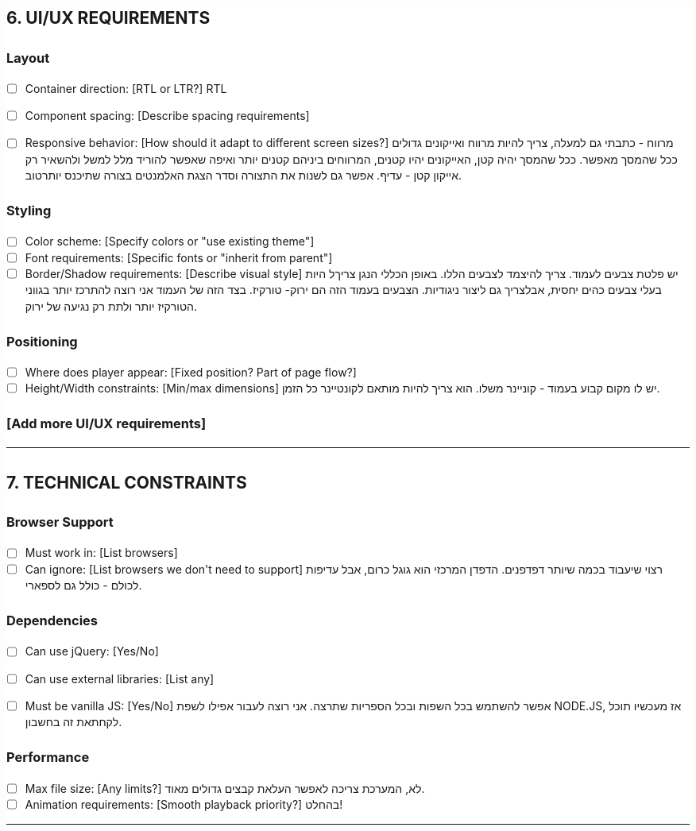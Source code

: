 ## 6. UI/UX REQUIREMENTS

### Layout
- [ ] Container direction: [RTL or LTR?] RTL
- [ ] Component spacing: [Describe spacing requirements]
- [ ] Responsive behavior: [How should it adapt to different screen sizes?]
מרווח - כתבתי גם למעלה, צריך להיות מרווח ואייקונים גדולים ככל שהמסך מאפשר. 
ככל שהמסך יהיה קטן, האייקונים יהיו קטנים, המרווחים ביניהם קטנים יותר
ואיפה שאפשר להוריד מלל למשל ולהשאיר רק אייקון קטן - עדיף. 
אפשר גם לשנות את התצורה וסדר הצגת האלמנטים בצורה שתיכנס יותרטוב. 


### Styling
- [ ] Color scheme: [Specify colors or "use existing theme"]
- [ ] Font requirements: [Specific fonts or "inherit from parent"]
- [ ] Border/Shadow requirements: [Describe visual style]
יש פלטת צבעים לעמוד. צריך להיצמד לצבעים הללו. באופן הכללי הנגן צריךל היות בעלי צבעים כהים יחסית, 
אבלצריך גם ליצור ניגודיות. הצבעים בעמוד הזה הם ירוק- טורקיז. בצד הזה של העמוד אני רוצה להתרכז יותר
בגווני הטורקיז יותר ולתת רק נגיעה של ירוק. 

### Positioning
- [ ] Where does player appear: [Fixed position? Part of page flow?]
- [ ] Height/Width constraints: [Min/max dimensions]
יש לו מקום קבוע בעמוד - קוניינר משלו. הוא צריך להיות מותאם לקונטיינר כל הזמן. 

### [Add more UI/UX requirements]

---

## 7. TECHNICAL CONSTRAINTS

### Browser Support
- [ ] Must work in: [List browsers]
- [ ] Can ignore: [List browsers we don't need to support]
רצוי שיעבוד בכמה שיותר דפדפנים. 
הדפדן המרכזי הוא גוגל כרום, אבל עדיפות לכולם - כולל גם לספארי. 

### Dependencies
- [ ] Can use jQuery: [Yes/No]
- [ ] Can use external libraries: [List any]
- [ ] Must be vanilla JS: [Yes/No]
אפשר להשתמש בכל השפות ובכל הספריות שתרצה. 
אני רוצה לעבור אפילו לשפת NODE.JS, אז מעכשיו תוכל לקחתאת זה בחשבון. 


### Performance
- [ ] Max file size: [Any limits?]
לא, המערכת צריכה לאפשר העלאת קבצים גדולים מאוד. 
- [ ] Animation requirements: [Smooth playback priority?]
בהחלט!

---